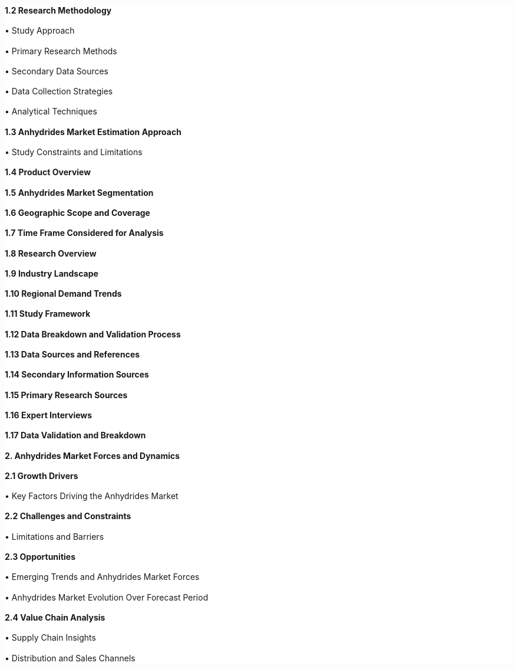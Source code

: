 <strong>1.2 Research Methodology</strong>

• Study Approach

• Primary Research Methods

• Secondary Data Sources

• Data Collection Strategies

• Analytical Techniques

<strong>1.3 Anhydrides Market Estimation Approach</strong>

• Study Constraints and Limitations

<strong>1.4 Product Overview</strong>

<strong>1.5 Anhydrides Market Segmentation</strong>

<strong>1.6 Geographic Scope and Coverage</strong>

<strong>1.7 Time Frame Considered for Analysis</strong>

<strong>1.8 Research Overview</strong>

<strong>1.9 Industry Landscape</strong>

<strong>1.10 Regional Demand Trends</strong>

<strong>1.11 Study Framework</strong>

<strong>1.12 Data Breakdown and Validation Process</strong>

<strong>1.13 Data Sources and References</strong>

<strong>1.14 Secondary Information Sources</strong>

<strong>1.15 Primary Research Sources</strong>

<strong>1.16 Expert Interviews</strong>

<strong>1.17 Data Validation and Breakdown</strong>

<strong>2. Anhydrides Market Forces and Dynamics</strong>

<strong>2.1 Growth Drivers</strong>

• Key Factors Driving the Anhydrides Market

<strong>2.2 Challenges and Constraints</strong>

• Limitations and Barriers

<strong>2.3 Opportunities</strong>

• Emerging Trends and Anhydrides Market Forces

• Anhydrides Market Evolution Over Forecast Period

<strong>2.4 Value Chain Analysis</strong>

• Supply Chain Insights

• Distribution and Sales Channels
